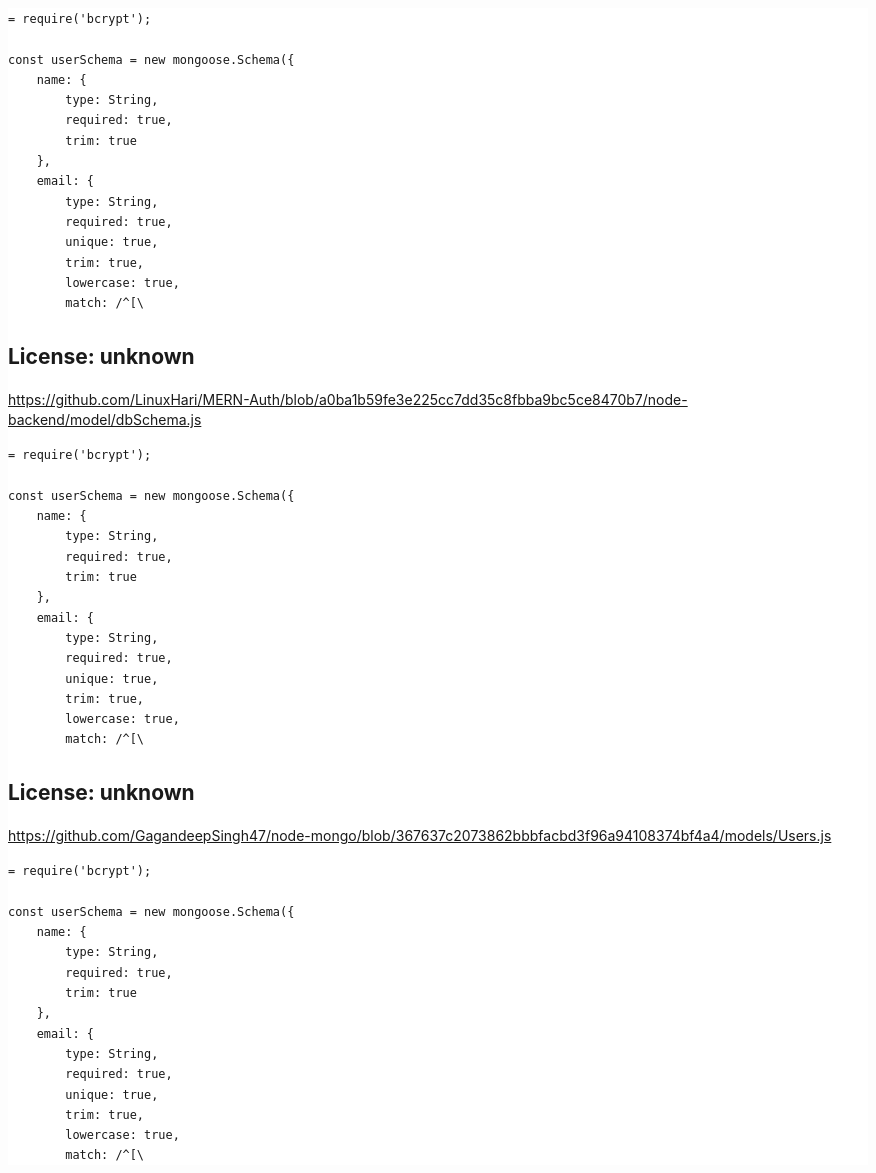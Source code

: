 ```
= require('bcrypt');

const userSchema = new mongoose.Schema({
    name: { 
        type: String, 
        required: true, 
        trim: true 
    },
    email: {
        type: String,
        required: true,
        unique: true,
        trim: true,
        lowercase: true,
        match: /^[\
```


## License: unknown
https://github.com/LinuxHari/MERN-Auth/blob/a0ba1b59fe3e225cc7dd35c8fbba9bc5ce8470b7/node-backend/model/dbSchema.js

```
= require('bcrypt');

const userSchema = new mongoose.Schema({
    name: { 
        type: String, 
        required: true, 
        trim: true 
    },
    email: {
        type: String,
        required: true,
        unique: true,
        trim: true,
        lowercase: true,
        match: /^[\
```


## License: unknown
https://github.com/GagandeepSingh47/node-mongo/blob/367637c2073862bbbfacbd3f96a94108374bf4a4/models/Users.js

```
= require('bcrypt');

const userSchema = new mongoose.Schema({
    name: { 
        type: String, 
        required: true, 
        trim: true 
    },
    email: {
        type: String,
        required: true,
        unique: true,
        trim: true,
        lowercase: true,
        match: /^[\
```
